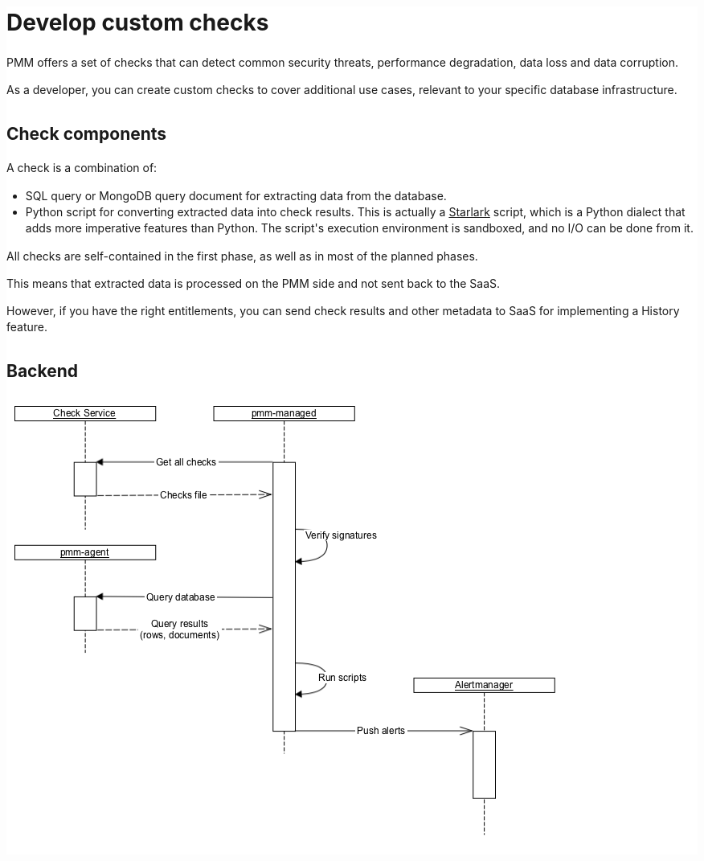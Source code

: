 # Develop custom checks
 
PMM offers a set of checks that can detect common security threats, performance degradation, data loss and data corruption.
 
As a developer, you can create custom checks to cover additional use cases, relevant to your specific database infrastructure.
 
## Check components
 
A check is a combination of:
 
- SQL query or MongoDB query document for extracting data from the database.
- Python script for converting extracted data into check results. This is actually a [Starlark](https://github.com/google/starlark-go) script, which is a Python dialect that adds more imperative features than Python. The script's execution environment is sandboxed, and no I/O can be done from it.
 
All checks are self-contained in the first phase, as well as in most of the planned phases.
 
This means that extracted data is processed on the PMM side and not sent back to the SaaS.
 
However, if you have the right entitlements, you can send check results and other metadata to SaaS for implementing a History feature. 
 
## Backend
 
![!](../_images/BackendChecks.png)
 